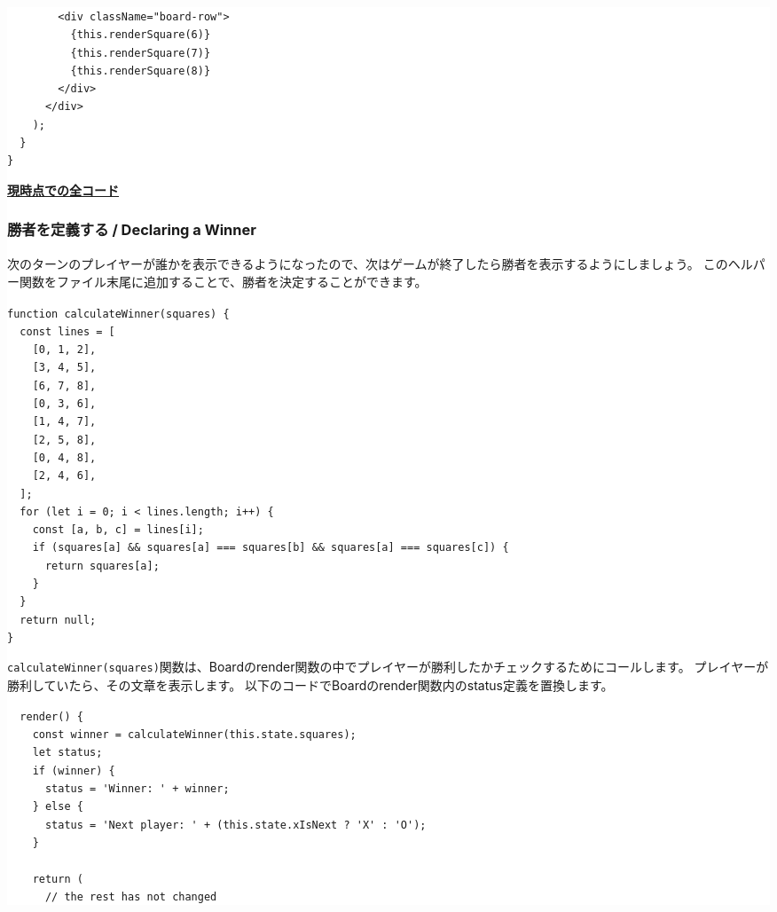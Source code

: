 ```
        <div className="board-row">
          {this.renderSquare(6)}
          {this.renderSquare(7)}
          {this.renderSquare(8)}
        </div>
      </div>
    );
  }
}
```
**[現時点での全コード](https://codepen.io/gaearon/pen/KmmrBy?editors=0010)**

### 勝者を定義する / Declaring a Winner

次のターンのプレイヤーが誰かを表示できるようになったので、次はゲームが終了したら勝者を表示するようにしましょう。
このヘルパー関数をファイル末尾に追加することで、勝者を決定することができます。

```
function calculateWinner(squares) {
  const lines = [
    [0, 1, 2],
    [3, 4, 5],
    [6, 7, 8],
    [0, 3, 6],
    [1, 4, 7],
    [2, 5, 8],
    [0, 4, 8],
    [2, 4, 6],
  ];
  for (let i = 0; i < lines.length; i++) {
    const [a, b, c] = lines[i];
    if (squares[a] && squares[a] === squares[b] && squares[a] === squares[c]) {
      return squares[a];
    }
  }
  return null;
}
```

`calculateWinner(squares)`関数は、Boardのrender関数の中でプレイヤーが勝利したかチェックするためにコールします。
プレイヤーが勝利していたら、その文章を表示します。
以下のコードでBoardのrender関数内のstatus定義を置換します。

```
  render() {
    const winner = calculateWinner(this.state.squares);
    let status;
    if (winner) {
      status = 'Winner: ' + winner;
    } else {
      status = 'Next player: ' + (this.state.xIsNext ? 'X' : 'O');
    }

    return (
      // the rest has not changed
```


[^1]: 三目並べ